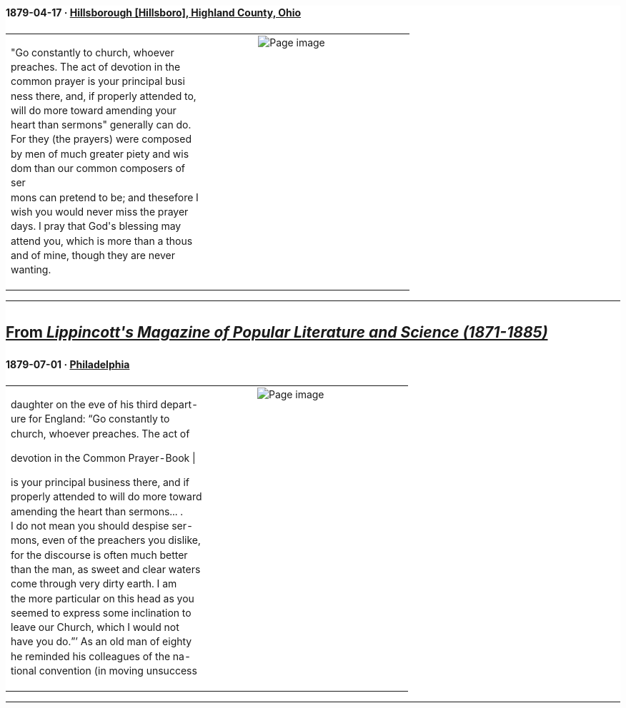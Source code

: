 #### 1879-04-17 &middot; [Hillsborough [Hillsboro], Highland County, Ohio](http://dbpedia.org/resource/Hillsboro%2C_Ohio)

<table style="width: 100%;"><tr><td style="width: 50%">

  
&quot;Go constantly to church, whoever  
preaches. The act of devotion in the  
common prayer is your principal busi­  
ness there, and, if properly attended to,  
will do more toward amending your  
heart than sermons&quot; generally can do.  
For they (the prayers) were composed  
by men of much greater piety and wis­  
dom than our common composers of ser­  
mons can pretend to be; and thesefore I  
wish you would never miss the prayer  
days. I pray that God&#x27;s blessing may  
attend you, which is more than a thous­  
and of mine, though they are never  
wanting.
</td><td style="width: 50%; max-height: 75%; margin: auto; display: block;">
<img alt="Page image" src="https://chroniclingamerica.loc.gov/iiif/2/ohi_borachio_ver02%2Fdata%2Fsn85038158%2F00237283600%2F1879041701%2F0451.jp2/pct:45.814097,33.655257,9.572176,5.990220/!600,600/0/default.jpg"/>
</td>
</tr></table>

---

## [From _Lippincott's Magazine of Popular Literature and Science (1871-1885)_](https://archive.org/details/sim_mcbrides-magazine_1879-07_24/page/n111/mode/1up?view=theater)

#### 1879-07-01 &middot; [Philadelphia](http://dbpedia.org/resource/Philadelphia)

<table style="width: 100%;"><tr><td style="width: 50%">

  
daughter on the eve of his third depart-  
ure for England: “Go constantly to  
church, whoever preaches. The act of  
  
devotion in the Common Prayer-Book |  
  
is your principal business there, and if  
properly attended to will do more toward  
amending the heart than sermons... .  
I do not mean you should despise ser-  
mons, even of the preachers you dislike,  
for the discourse is often much better  
than the man, as sweet and clear waters  
come through very dirty earth. I am  
the more particular on this head as you  
seemed to express some inclination to  
leave our Church, which I would not  
have you do.”’ As an old man of eighty  
he reminded his colleagues of the na-  
tional convention (in moving unsuccess
</td><td style="width: 50%; max-height: 75%; margin: auto; display: block;">
<img alt="Page image" src="https://iiif.archive.org/iiif/sim_mcbrides-magazine_1879-07_24&#0036;111/pct:18.033510,48.014019,35.008818,25.817757/,600/0/default.jpg"/>
</td>
</tr></table>

---